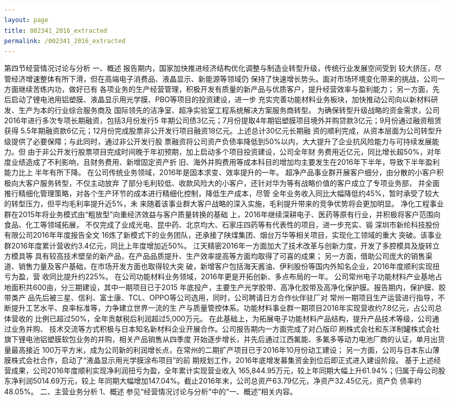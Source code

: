 ```yaml
---
layout: page
title: 002341_2016_extracted
permalink: /002341_2016_extracted
---
```


第四节经营情况讨论与分析
一、概述
报告期内，国家加快推进经济结构优化调整与制造业转型升级，传统行业发展空间受到
较大挤压，尽管经济增速整体有所下滑，但在高端电子消费品、液晶显示、新能源等领域仍
保持了快速增长势头。面对市场环境变化带来的挑战，公司一方面继续苦练内功，做好已有
各项业务的生产经营管理，积极开发有质量的新产品与优质客户，提升经营效率与盈利能力；
另一方面，先后启动了锂电池用铝塑膜、液晶显示用光学膜、PBO等项目的投资建设，进一步
充实完善功能材料业务板块，加快推动公司向以新材料研发、生产为本的行业综合服务商及
国际领先的洁净室、超净实验室工程系统解决方案服务商转型。
为确保转型升级战略的资金需求，公司2016年进行多次专项长期融资，包括3月份发行5
年期公司债3亿元；7月份提取4年期铝塑膜项目境外并购贷款3亿元；9月份通过融资租赁获得
5.5年期融资款6亿元；12月份完成股票非公开发行项目融资18亿元。上述总计30亿元长期融
资的顺利完成，从资本层面为公司转型升级提供了必要保障；与此同时，通过非公开发行股
票融资将公司资产负债率降低到50%以内，大大提升了企业抗风险能力与可持续发展能力。但
由于非公开发行股票项目完成时间晚于年初预期，加上启动多个项目投资建设，公司全年财
务费用近亿元，同比增长超50%，对年度业绩造成了不利影响，且财务费用、新增固定资产折
旧、海外并购费用等成本科目的增加均主要发生在2016年下半年，导致下半年盈利能力比上
半年有所下降。
在公司传统业务领域，2016年是固本求变、效率提升的一年。
超净产品事业群开展客户细分，由分散的小客户积极向大客户服务转型，不仅主动放弃
了部分毛利较低、收款风险大的小客户，还针对华为等有战略价值的客户成立了专项业务部，
并全面推行精细化管理策略，对各个生产环节的成本进行精细化控制，降低生产成本，尽管
全年业务收入同比大幅降低约45%，暂时承受了较大的转型压力，但平均毛利率提升近5%，未
来随着该事业群大客户战略的深入实施，毛利提升带来的竞争优势将会更加明显。
净化工程事业群在2015年将业务模式由“粗放型”向重经济效益与客户质量转换的基础
上，2016年继续深耕电子、医药等原有行业，并积极将客户范围向食品、化工等领域拓展，
不仅完成了业成光电、昆中药、北京均大、石家庄四药等有代表性的项目，进一步充实、锻
深圳市新纶科技股份有限公司2016年年度报告全文
16炼了新模式下的业务团队，还承接了陕煤集团、烟台万华等相关项目，实现化工领域的重大
突破。该事业群2016年度累计营收约3.4亿元，同比上年度增加近50%。
江天精密2016年一方面加大了技术改革与创新力度，开发了多腔模具及旋转立方模具等
具有较高技术壁垒的新产品，在产品品质提升、生产效率提高等方面均取得了可喜的成果；
另一方面，借助公司庞大的销售渠道、销售力量及客户基础，在市场开发方面也取得较大突
破，新增客户包括海天酱油、伊利股份等国内外知名企业，2016年度顺利实现扭亏为盈，营
收同比提升约225%。
在公司功能材料业务领域，2016年更是开拓创新、多点布局的一年。
公司常州电子功能材料产业基地占地面积共600亩，分三期建设，其中一期项目已于2015
年底投产，主要生产光学胶带、高净化胶带及高净化保护膜。报告期内，保护膜、胶带类产
品先后被三星、信利、富士康、TCL、OPPO等公司选用，同时，公司聘请日方合作伙伴驻厂对
常州一期项目生产运营进行指导，不断提升工艺水平、良率标准等，力争建立世界一流的生
产与质量管控体系。功能材料事业群一期项目2016年实现营收约7.8亿元，占公司总体营收的
比例已超过50%，全年贡献税后利润超过5,000万元。
在此基础上，为拓展电子功能材料产品结构，提升产品技术等级，公司通过业务并购、
技术交流等方式积极与日本知名新材料企业开展合作。公司报告期内一方面完成了对凸版印
刷株式会社和东洋制罐株式会社旗下锂电池铝塑膜软包业务的并购，相关产品销售从四季度
开始逐步增长，并先后通过江西氟能、多氟多等动力电池厂商的认证，单月出货量最高接近
100万平方米，成为公司新的利润增长点，在常州的二期扩产项目已于2016年10月份动工建设；
另一方面，公司与日本东山薄膜株式会社合作，启动了“液晶显示用光学膜涂布项目”的前
期规划工作，2016年底增发募集资金到位后即正式进入建设阶段。
基于上述经营成果，公司2016年度顺利实现净利润扭亏为盈，全年累计实现营业收入
165,844.95万元，较上年同期大幅上升61.94%；归属于母公司股东净利润5014.69万元，较上
年同期大幅增加147.04%。截止2016年末，公司总资产63.79亿元，净资产32.45亿元，资产负
债率约48.05%。
二、主营业务分析
1、概述
参见“经营情况讨论与分析”中的“一、概述”相关内容。